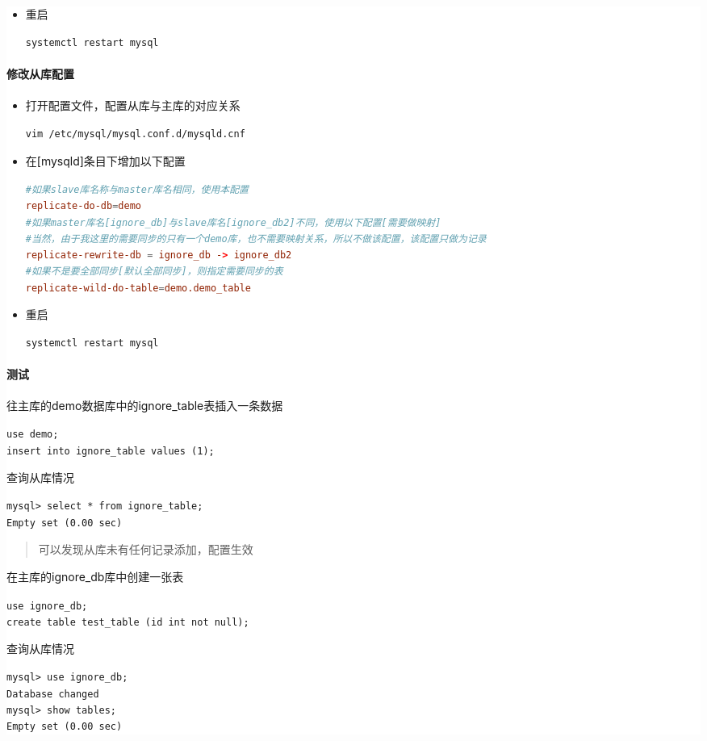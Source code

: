 - 重启

  ```shell
  systemctl restart mysql
  ```

#### 修改从库配置

- 打开配置文件，配置从库与主库的对应关系

  ```shell
  vim /etc/mysql/mysql.conf.d/mysqld.cnf
  ```

- 在[mysqld]条目下增加以下配置

  ```toml
  #如果slave库名称与master库名相同，使用本配置 
  replicate-do-db=demo 
  #如果master库名[ignore_db]与slave库名[ignore_db2]不同，使用以下配置[需要做映射] 
  #当然，由于我这里的需要同步的只有一个demo库，也不需要映射关系，所以不做该配置，该配置只做为记录
  replicate-rewrite-db = ignore_db -> ignore_db2 
  #如果不是要全部同步[默认全部同步]，则指定需要同步的表 
  replicate-wild-do-table=demo.demo_table
  ```

- 重启

  ```shell
  systemctl restart mysql
  ```

#### 测试

往主库的demo数据库中的ignore_table表插入一条数据

```mysql
use demo;
insert into ignore_table values (1);
```

查询从库情况

```mysql
mysql> select * from ignore_table;
Empty set (0.00 sec)
```

> 可以发现从库未有任何记录添加，配置生效

在主库的ignore_db库中创建一张表

```mysql
use ignore_db;
create table test_table (id int not null);
```

查询从库情况

```mysql
mysql> use ignore_db;
Database changed
mysql> show tables;
Empty set (0.00 sec)
```
